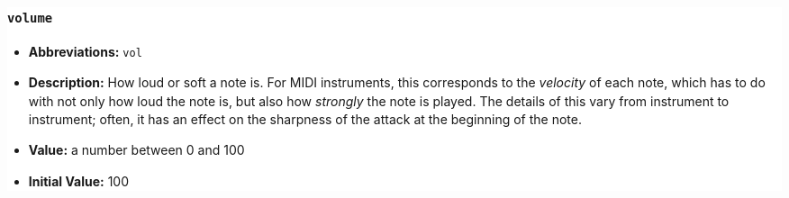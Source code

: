 ### `volume`

* **Abbreviations:** `vol`

* **Description:** How loud or soft a note is. For MIDI instruments, this corresponds to the *velocity* of each note, which has to do with not only how loud the note is, but also how *strongly* the note is played. The details of this vary from instrument to instrument; often, it has an effect on the sharpness of the attack at the beginning of the note.

* **Value:** a number between 0 and 100

* **Initial Value:** 100
